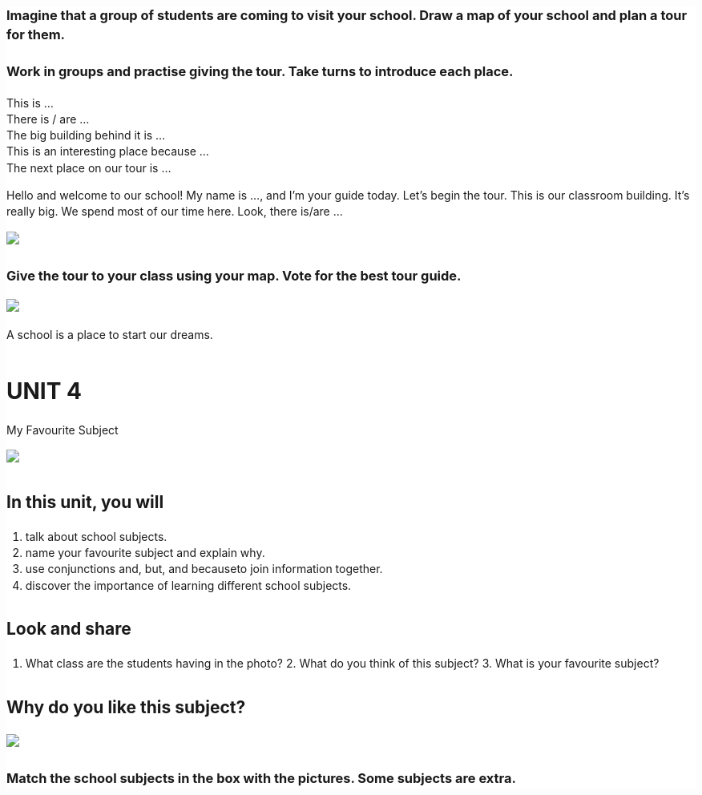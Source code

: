 ### Imagine that a group of students are coming to visit your school. Draw a map of your school and plan a tour for them.  

### Work in groups and practise giving the tour. Take turns to introduce each place.  

This is …   
There is / are …   
The big building behind it is …   
This is an interesting place because …   
The next place on our tour is …  

Hello and welcome to our school! My name is …, and I’m your guide today. Let’s begin the tour. This is our classroom building. It’s really big. We spend most of our time here. Look, there is/are …  

![](https://cdn-mineru.openxlab.org.cn/extract/08e9f637-e98f-4a20-8461-3a9fb1b2bcea/a2eadb25e58c7167976860a9988e1ee5afded848bce1003b5ab9b2615428b34e.jpg)  

### Give the tour to your class using your map. Vote for the best tour guide.  

![](https://cdn-mineru.openxlab.org.cn/extract/08e9f637-e98f-4a20-8461-3a9fb1b2bcea/048deedfc814d3b87a0cd8603561c296a782fb5460248292c31694766bff3131.jpg)  

A school is a place to start our dreams.  


# UNIT 4

 My Favourite Subject  

![](https://cdn-mineru.openxlab.org.cn/extract/08e9f637-e98f-4a20-8461-3a9fb1b2bcea/de8c41eabf23cc4448643e4e4a58560cd201de769b5618deb8f84cac948a4317.jpg)  

##  In this unit, you will  

1.	 talk about school subjects.   
2.	 name your favourite subject and explain why.   
3.	 use conjunctions and, but, and becauseto join information together.   
4.	 discover the importance of learning different school subjects.  

  ## Look and share  

1.	 What class are the students having in the photo? 2.	 What do you think of this subject? 3.	 What is your favourite subject?  



  ## Why do you like this subject?  

![](https://cdn-mineru.openxlab.org.cn/extract/08e9f637-e98f-4a20-8461-3a9fb1b2bcea/a52b287dc4c3862badd10415786bddb6b27315adb5a58511ff6c304055e44db6.jpg)  

### Match the school subjects in the box with the pictures. Some subjects are extra.  
